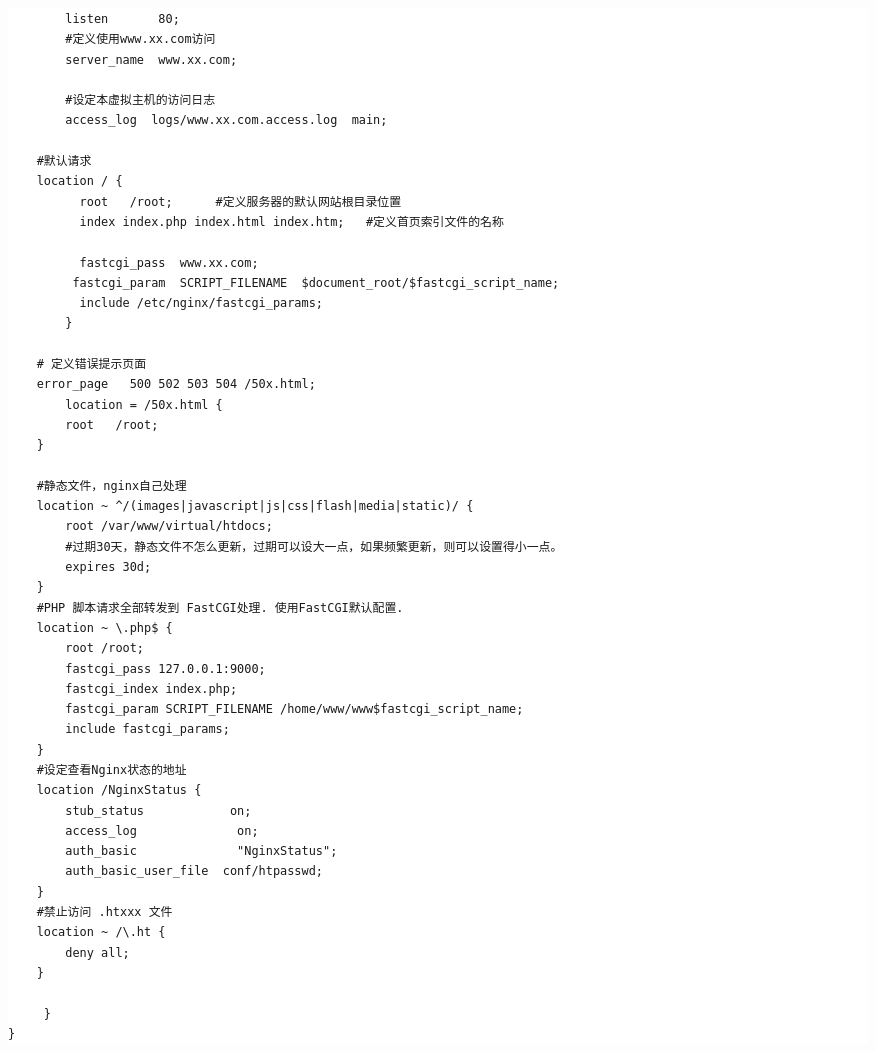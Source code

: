 ```
        listen       80;
        #定义使用www.xx.com访问
        server_name  www.xx.com;

        #设定本虚拟主机的访问日志
        access_log  logs/www.xx.com.access.log  main;

    #默认请求
    location / {
          root   /root;      #定义服务器的默认网站根目录位置
          index index.php index.html index.htm;   #定义首页索引文件的名称

          fastcgi_pass  www.xx.com;
         fastcgi_param  SCRIPT_FILENAME  $document_root/$fastcgi_script_name;
          include /etc/nginx/fastcgi_params;
        }

    # 定义错误提示页面
    error_page   500 502 503 504 /50x.html; 
        location = /50x.html {
        root   /root;
    }

    #静态文件，nginx自己处理
    location ~ ^/(images|javascript|js|css|flash|media|static)/ {
        root /var/www/virtual/htdocs;
        #过期30天，静态文件不怎么更新，过期可以设大一点，如果频繁更新，则可以设置得小一点。
        expires 30d;
    }
    #PHP 脚本请求全部转发到 FastCGI处理. 使用FastCGI默认配置.
    location ~ \.php$ {
        root /root;
        fastcgi_pass 127.0.0.1:9000;
        fastcgi_index index.php;
        fastcgi_param SCRIPT_FILENAME /home/www/www$fastcgi_script_name;
        include fastcgi_params;
    }
    #设定查看Nginx状态的地址
    location /NginxStatus {
        stub_status            on;
        access_log              on;
        auth_basic              "NginxStatus";
        auth_basic_user_file  conf/htpasswd;
    }
    #禁止访问 .htxxx 文件
    location ~ /\.ht {
        deny all;
    }
    
     }
}
```
